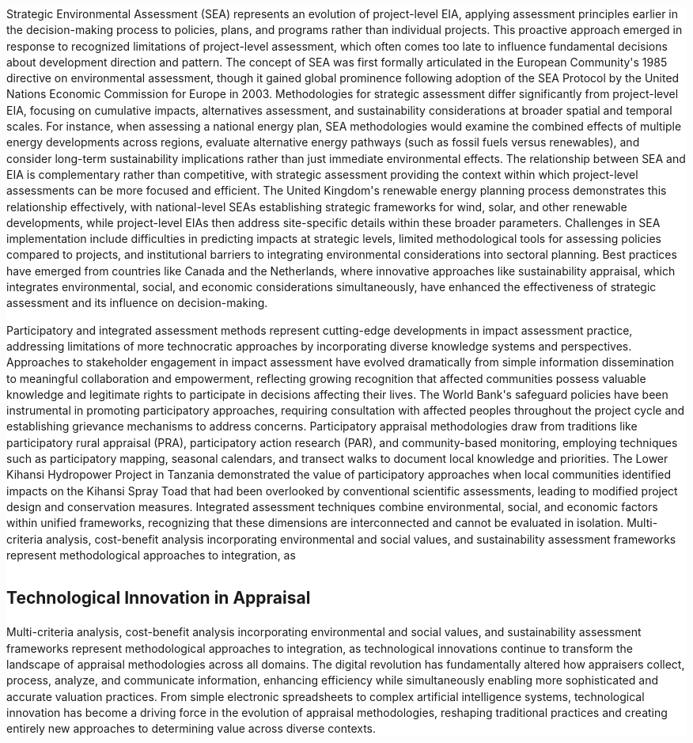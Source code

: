 Strategic Environmental Assessment (SEA) represents an evolution of project-level EIA, applying assessment principles earlier in the decision-making process to policies, plans, and programs rather than individual projects. This proactive approach emerged in response to recognized limitations of project-level assessment, which often comes too late to influence fundamental decisions about development direction and pattern. The concept of SEA was first formally articulated in the European Community's 1985 directive on environmental assessment, though it gained global prominence following adoption of the SEA Protocol by the United Nations Economic Commission for Europe in 2003. Methodologies for strategic assessment differ significantly from project-level EIA, focusing on cumulative impacts, alternatives assessment, and sustainability considerations at broader spatial and temporal scales. For instance, when assessing a national energy plan, SEA methodologies would examine the combined effects of multiple energy developments across regions, evaluate alternative energy pathways (such as fossil fuels versus renewables), and consider long-term sustainability implications rather than just immediate environmental effects. The relationship between SEA and EIA is complementary rather than competitive, with strategic assessment providing the context within which project-level assessments can be more focused and efficient. The United Kingdom's renewable energy planning process demonstrates this relationship effectively, with national-level SEAs establishing strategic frameworks for wind, solar, and other renewable developments, while project-level EIAs then address site-specific details within these broader parameters. Challenges in SEA implementation include difficulties in predicting impacts at strategic levels, limited methodological tools for assessing policies compared to projects, and institutional barriers to integrating environmental considerations into sectoral planning. Best practices have emerged from countries like Canada and the Netherlands, where innovative approaches like sustainability appraisal, which integrates environmental, social, and economic considerations simultaneously, have enhanced the effectiveness of strategic assessment and its influence on decision-making.

Participatory and integrated assessment methods represent cutting-edge developments in impact assessment practice, addressing limitations of more technocratic approaches by incorporating diverse knowledge systems and perspectives. Approaches to stakeholder engagement in impact assessment have evolved dramatically from simple information dissemination to meaningful collaboration and empowerment, reflecting growing recognition that affected communities possess valuable knowledge and legitimate rights to participate in decisions affecting their lives. The World Bank's safeguard policies have been instrumental in promoting participatory approaches, requiring consultation with affected peoples throughout the project cycle and establishing grievance mechanisms to address concerns. Participatory appraisal methodologies draw from traditions like participatory rural appraisal (PRA), participatory action research (PAR), and community-based monitoring, employing techniques such as participatory mapping, seasonal calendars, and transect walks to document local knowledge and priorities. The Lower Kihansi Hydropower Project in Tanzania demonstrated the value of participatory approaches when local communities identified impacts on the Kihansi Spray Toad that had been overlooked by conventional scientific assessments, leading to modified project design and conservation measures. Integrated assessment techniques combine environmental, social, and economic factors within unified frameworks, recognizing that these dimensions are interconnected and cannot be evaluated in isolation. Multi-criteria analysis, cost-benefit analysis incorporating environmental and social values, and sustainability assessment frameworks represent methodological approaches to integration, as

## Technological Innovation in Appraisal

Multi-criteria analysis, cost-benefit analysis incorporating environmental and social values, and sustainability assessment frameworks represent methodological approaches to integration, as technological innovations continue to transform the landscape of appraisal methodologies across all domains. The digital revolution has fundamentally altered how appraisers collect, process, analyze, and communicate information, enhancing efficiency while simultaneously enabling more sophisticated and accurate valuation practices. From simple electronic spreadsheets to complex artificial intelligence systems, technological innovation has become a driving force in the evolution of appraisal methodologies, reshaping traditional practices and creating entirely new approaches to determining value across diverse contexts.
